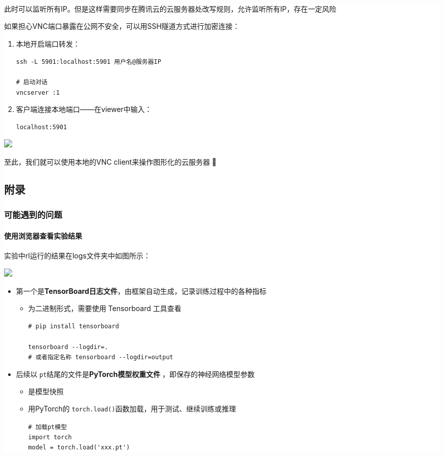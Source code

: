 此时可以监听所有IP。但是这样需要同步在腾讯云的云服务器处改写规则，允许监听所有IP，存在一定风险

如果担心VNC端口暴露在公网不安全，可以用SSH隧道方式进行加密连接：

1. 本地开启端口转发：

   ```shell
   ssh -L 5901:localhost:5901 用户名@服务器IP
   
   # 启动对话
   vncserver :1
   ```
2. 客户端连接本地端口——在viewer中输入：

   ```shell
   localhost:5901
   ```

<img src="https://my-blog-img-1358266118.cos.ap-guangzhou.myqcloud.com/undefined20250628194000045.png?imageSlim"/>

至此，我们就可以使用本地的VNC client来操作图形化的云服务器 🎉



## 附录

### 可能遇到的问题

#### 使用浏览器查看实验结果

实验中rl运行的结果在logs文件夹中如图所示：

<img src="https://my-blog-img-1358266118.cos.ap-guangzhou.myqcloud.com/undefined20250630090112540.png?imageSlim"/>

- 第一个是**TensorBoard日志文件**，由框架自动生成，记录训练过程中的各种指标
  - 为二进制形式，需要使用 Tensorboard 工具查看
  
    ```shell
    # pip install tensorboard
    
    tensorboard --logdir=.
    # 或者指定名称 tensorboard --logdir=output
    ```
  
- 后续以 `pt`结尾的文件是**PyTorch模型权重文件** ，即保存的神经网络模型参数
  - 是模型快照
  - 用PyTorch的 `torch.load()`函数加载，用于测试、继续训练或推理
  
    ```shell
    # 加载pt模型
    import torch
    model = torch.load('xxx.pt')
    ```
  